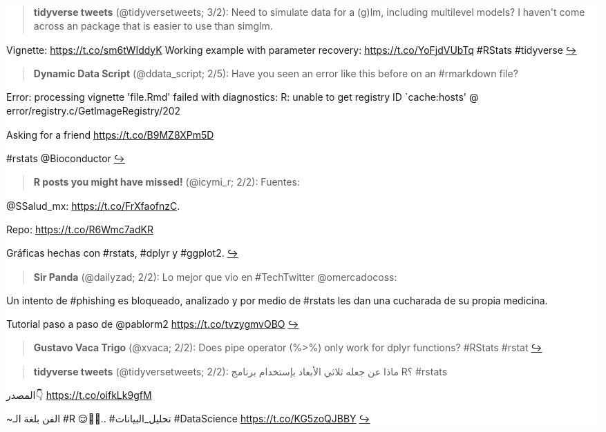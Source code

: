 


> **tidyverse tweets** (@tidyversetweets; 3/2): Need to simulate data for a (g)lm, including multilevel models? I haven't come across an package that is easier to use than simglm. 
>
Vignette: https://t.co/sm6tWIddyK
Working example with parameter recovery: https://t.co/YoFjdVUbTq #RStats #tidyverse  [&#8618;](https://twitter.com/dataandme/status/1253457740489461760)




> **Dynamic Data Script** (@ddata_script; 2/5): Have you seen an error like this before on an #rmarkdown file?
>
Error: processing vignette 'file.Rmd' failed with diagnostics:
R: unable to get registry ID `cache:hosts' @
error/registry.c/GetImageRegistry/202
>
Asking for a friend https://t.co/B9MZ8XPm5D
>
#rstats @Bioconductor  [&#8618;](https://twitter.com/dataandme/status/1253502433231343617)




> **R posts you might have missed!** (@icymi_r; 2/2): Fuentes: 
>
@SSalud_mx: https://t.co/FrXfaofnzC.
>
Repo: https://t.co/R6Wmc7adKR
>
Gráficas hechas con #rstats, #dplyr y #ggplot2.  [&#8618;](https://twitter.com/dataandme/status/1253511743474741249)




> **Sir Panda** (@dailyzad; 2/2): Lo mejor que vio en #TechTwitter @omercadocoss:
>
Un intento de #phishing es bloqueado, analizado y por medio de #rstats les dan una cucharada de su propia medicina.
>
Tutorial paso a paso de @pablorm2 https://t.co/tvzygmvOBO  [&#8618;](https://twitter.com/dataandme/status/1253511418218938370)




> **Gustavo Vaca Trigo** (@xvaca; 2/2): Does pipe operator (%&gt;%) only work for dplyr functions? #RStats #rstat  [&#8618;](https://twitter.com/dataandme/status/1253481936653352961)




> **tidyverse tweets** (@tidyversetweets; 2/2): ماذا عن جعله ثلاثي الأبعاد بإستخدام برنامج R؟ #rstats
>
المصدر👇
https://t.co/oifkLk9gfM
>
~الفن بلغة الـ #R 😌👩‍🎨..
#تحليل_البيانات #DataScience https://t.co/KG5zoQJBBY  [&#8618;](https://twitter.com/dataandme/status/1253442540688326657)
